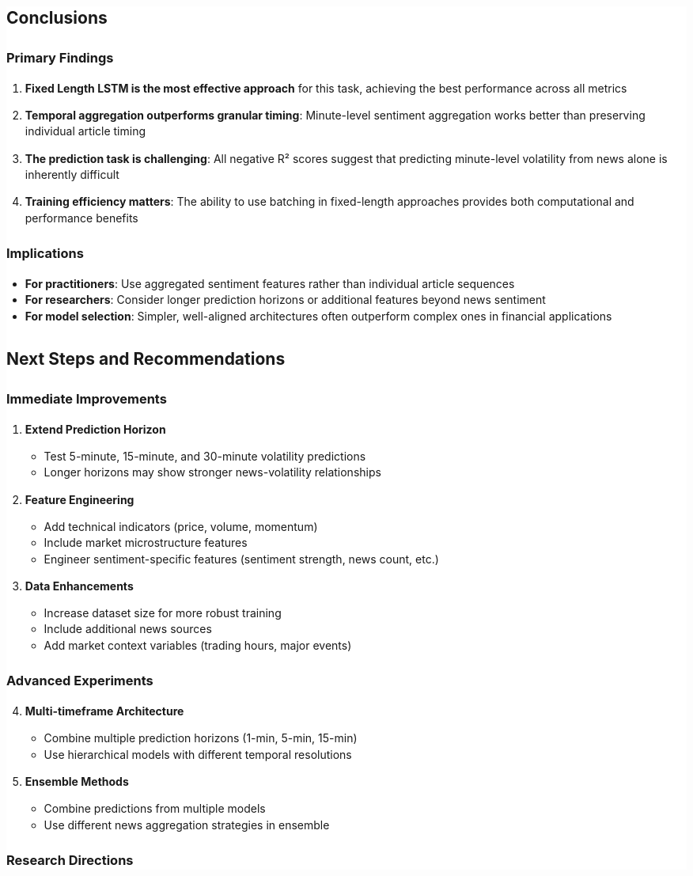
## Conclusions

### Primary Findings

1. **Fixed Length LSTM is the most effective approach** for this task, achieving the best performance across all metrics

2. **Temporal aggregation outperforms granular timing**: Minute-level sentiment aggregation works better than preserving individual article timing

3. **The prediction task is challenging**: All negative R² scores suggest that predicting minute-level volatility from news alone is inherently difficult

4. **Training efficiency matters**: The ability to use batching in fixed-length approaches provides both computational and performance benefits

### Implications

- **For practitioners**: Use aggregated sentiment features rather than individual article sequences
- **For researchers**: Consider longer prediction horizons or additional features beyond news sentiment
- **For model selection**: Simpler, well-aligned architectures often outperform complex ones in financial applications

## Next Steps and Recommendations

### Immediate Improvements

1. **Extend Prediction Horizon**
   - Test 5-minute, 15-minute, and 30-minute volatility predictions
   - Longer horizons may show stronger news-volatility relationships

2. **Feature Engineering**
   - Add technical indicators (price, volume, momentum)
   - Include market microstructure features
   - Engineer sentiment-specific features (sentiment strength, news count, etc.)

3. **Data Enhancements**
   - Increase dataset size for more robust training
   - Include additional news sources
   - Add market context variables (trading hours, major events)

### Advanced Experiments

4. **Multi-timeframe Architecture**
   - Combine multiple prediction horizons (1-min, 5-min, 15-min)
   - Use hierarchical models with different temporal resolutions

5. **Ensemble Methods**
   - Combine predictions from multiple models
   - Use different news aggregation strategies in ensemble

### Research Directions
